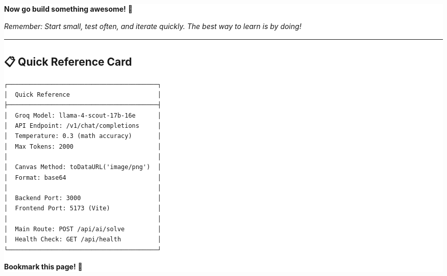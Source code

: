 
**Now go build something awesome!** 🚀

_Remember: Start small, test often, and iterate quickly. The best way to learn is by doing!_

---

## 📋 Quick Reference Card

```
┌─────────────────────────────────────────┐
│  Quick Reference                        │
├─────────────────────────────────────────┤
│  Groq Model: llama-4-scout-17b-16e      │
│  API Endpoint: /v1/chat/completions     │
│  Temperature: 0.3 (math accuracy)       │
│  Max Tokens: 2000                       │
│                                         │
│  Canvas Method: toDataURL('image/png')  │
│  Format: base64                         │
│                                         │
│  Backend Port: 3000                     │
│  Frontend Port: 5173 (Vite)             │
│                                         │
│  Main Route: POST /api/ai/solve         │
│  Health Check: GET /api/health          │
└─────────────────────────────────────────┘
```

**Bookmark this page!** 📌
